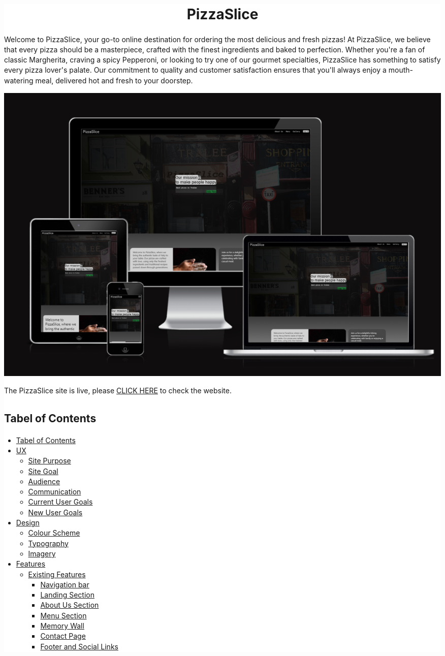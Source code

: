 <h1 align="center">PizzaSlice</h1>
Welcome to PizzaSlice, your go-to online destination for ordering the most delicious and fresh pizzas! At PizzaSlice, we believe that every pizza should be a masterpiece, crafted with the finest ingredients and baked to perfection.
Whether you're a fan of classic Margherita, craving a spicy Pepperoni, or looking to try one of our gourmet specialties, PizzaSlice has something to satisfy every pizza lover's palate. Our commitment to quality and customer satisfaction ensures that you'll always enjoy a mouth-watering meal, delivered hot and fresh to your doorstep.

![Site view across devices](assets/readme-images/mockup-screenshot.png)

The PizzaSlice site is live, please [CLICK HERE](https://zellyboba1.github.io/PizzaSlice_PP1/) to check the website.

## Tabel of Contents
- [Tabel of Contents](#tabel-of-contents)
- [UX](#ux)
  - [Site Purpose](#site-purpose)
  - [Site Goal](#site-goal)
  - [Audience](#audience)
  - [Communication](#communication)
  - [Current User Goals](#current-user-goals)
  - [New User Goals](#new-user-goals)
- [Design](#design)
  - [Colour Scheme](#colour-scheme)
  - [Typography](#typography)
  - [Imagery](#imagery)
- [Features](#features)
  - [Existing Features](#existing-features)
    - [Navigation bar](#navigation-bar)
    - [Landing Section](#landing-section)
    - [About Us Section](#about-us-section)
    - [Menu Section](#menu-section)
    - [Memory Wall](#memory-wall)
    - [Contact Page](#contact-page)
    - [Footer and Social Links](#footer-and-social-links)